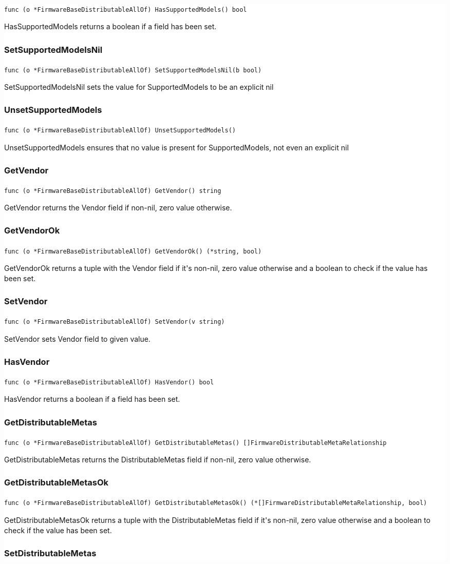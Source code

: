 `func (o *FirmwareBaseDistributableAllOf) HasSupportedModels() bool`

HasSupportedModels returns a boolean if a field has been set.

### SetSupportedModelsNil

`func (o *FirmwareBaseDistributableAllOf) SetSupportedModelsNil(b bool)`

 SetSupportedModelsNil sets the value for SupportedModels to be an explicit nil

### UnsetSupportedModels
`func (o *FirmwareBaseDistributableAllOf) UnsetSupportedModels()`

UnsetSupportedModels ensures that no value is present for SupportedModels, not even an explicit nil
### GetVendor

`func (o *FirmwareBaseDistributableAllOf) GetVendor() string`

GetVendor returns the Vendor field if non-nil, zero value otherwise.

### GetVendorOk

`func (o *FirmwareBaseDistributableAllOf) GetVendorOk() (*string, bool)`

GetVendorOk returns a tuple with the Vendor field if it's non-nil, zero value otherwise
and a boolean to check if the value has been set.

### SetVendor

`func (o *FirmwareBaseDistributableAllOf) SetVendor(v string)`

SetVendor sets Vendor field to given value.

### HasVendor

`func (o *FirmwareBaseDistributableAllOf) HasVendor() bool`

HasVendor returns a boolean if a field has been set.

### GetDistributableMetas

`func (o *FirmwareBaseDistributableAllOf) GetDistributableMetas() []FirmwareDistributableMetaRelationship`

GetDistributableMetas returns the DistributableMetas field if non-nil, zero value otherwise.

### GetDistributableMetasOk

`func (o *FirmwareBaseDistributableAllOf) GetDistributableMetasOk() (*[]FirmwareDistributableMetaRelationship, bool)`

GetDistributableMetasOk returns a tuple with the DistributableMetas field if it's non-nil, zero value otherwise
and a boolean to check if the value has been set.

### SetDistributableMetas
